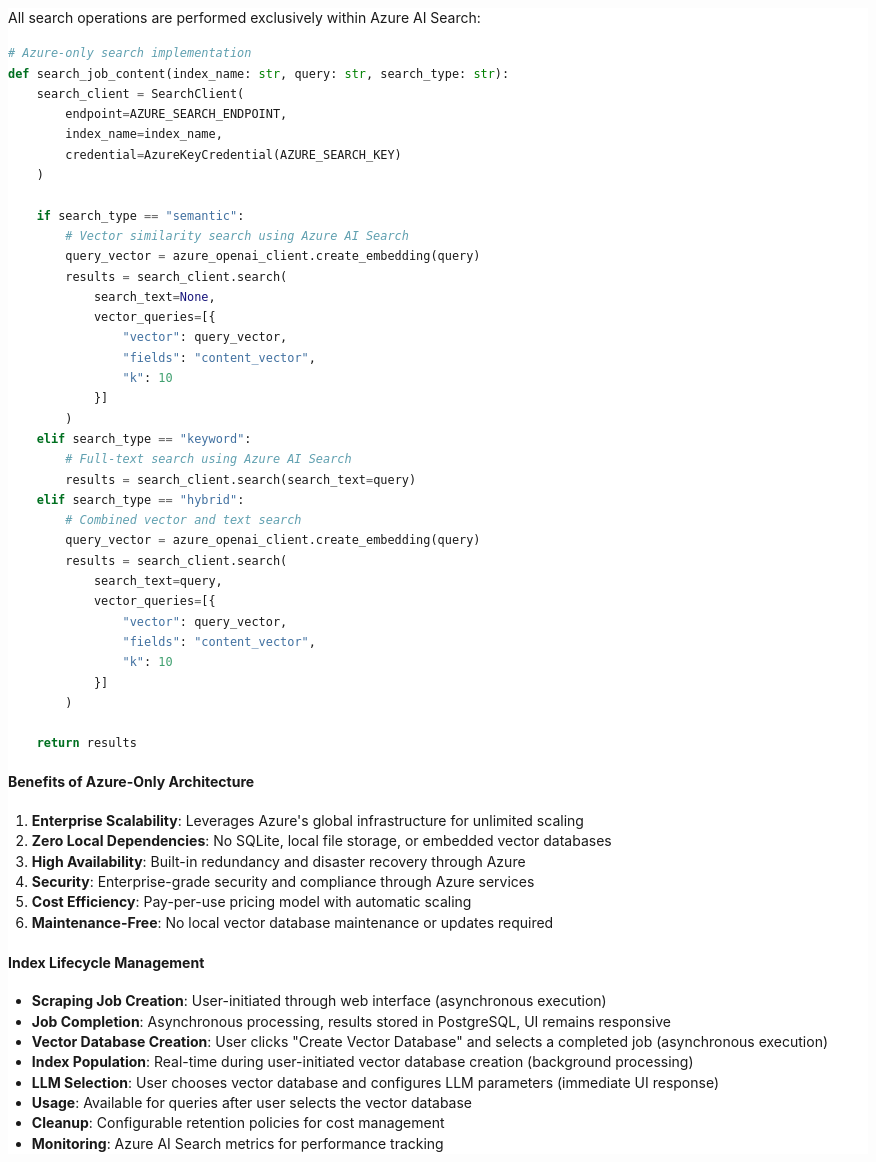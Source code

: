 All search operations are performed exclusively within Azure AI Search:

```python
# Azure-only search implementation
def search_job_content(index_name: str, query: str, search_type: str):
    search_client = SearchClient(
        endpoint=AZURE_SEARCH_ENDPOINT,
        index_name=index_name,
        credential=AzureKeyCredential(AZURE_SEARCH_KEY)
    )
    
    if search_type == "semantic":
        # Vector similarity search using Azure AI Search
        query_vector = azure_openai_client.create_embedding(query)
        results = search_client.search(
            search_text=None,
            vector_queries=[{
                "vector": query_vector,
                "fields": "content_vector",
                "k": 10
            }]
        )
    elif search_type == "keyword":
        # Full-text search using Azure AI Search
        results = search_client.search(search_text=query)
    elif search_type == "hybrid":
        # Combined vector and text search
        query_vector = azure_openai_client.create_embedding(query)
        results = search_client.search(
            search_text=query,
            vector_queries=[{
                "vector": query_vector,
                "fields": "content_vector",
                "k": 10
            }]
        )
    
    return results
```

#### **Benefits of Azure-Only Architecture**

1. **Enterprise Scalability**: Leverages Azure's global infrastructure for unlimited scaling
2. **Zero Local Dependencies**: No SQLite, local file storage, or embedded vector databases
3. **High Availability**: Built-in redundancy and disaster recovery through Azure
4. **Security**: Enterprise-grade security and compliance through Azure services
5. **Cost Efficiency**: Pay-per-use pricing model with automatic scaling
6. **Maintenance-Free**: No local vector database maintenance or updates required

#### **Index Lifecycle Management**

- **Scraping Job Creation**: User-initiated through web interface (asynchronous execution)
- **Job Completion**: Asynchronous processing, results stored in PostgreSQL, UI remains responsive
- **Vector Database Creation**: User clicks "Create Vector Database" and selects a completed job (asynchronous execution)
- **Index Population**: Real-time during user-initiated vector database creation (background processing)
- **LLM Selection**: User chooses vector database and configures LLM parameters (immediate UI response)
- **Usage**: Available for queries after user selects the vector database
- **Cleanup**: Configurable retention policies for cost management
- **Monitoring**: Azure AI Search metrics for performance tracking
